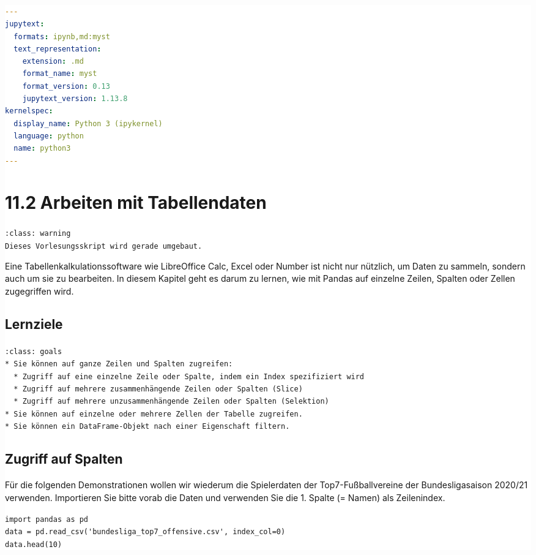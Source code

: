 ```yaml
---
jupytext:
  formats: ipynb,md:myst
  text_representation:
    extension: .md
    format_name: myst
    format_version: 0.13
    jupytext_version: 1.13.8
kernelspec:
  display_name: Python 3 (ipykernel)
  language: python
  name: python3
---
```


# 11.2 Arbeiten mit Tabellendaten

```{admonition} Hinweise zur Vorlesung Objektorientierte Programmierung im WiSe 2025/26
:class: warning
Dieses Vorlesungsskript wird gerade umgebaut.
```

Eine Tabellenkalkulationssoftware wie LibreOffice Calc, Excel oder Number ist
nicht nur nützlich, um Daten zu sammeln, sondern auch um sie zu bearbeiten. In
diesem Kapitel geht es darum zu lernen, wie mit Pandas auf einzelne Zeilen,
Spalten oder Zellen zugegriffen wird.

## Lernziele

```{admonition} Lernziele
:class: goals
* Sie können auf ganze Zeilen und Spalten zugreifen:
  * Zugriff auf eine einzelne Zeile oder Spalte, indem ein Index spezifiziert wird
  * Zugriff auf mehrere zusammenhängende Zeilen oder Spalten (Slice) 
  * Zugriff auf mehrere unzusammenhängende Zeilen oder Spalten (Selektion)
* Sie können auf einzelne oder mehrere Zellen der Tabelle zugreifen.
* Sie können ein DataFrame-Objekt nach einer Eigenschaft filtern.
```

## Zugriff auf Spalten

Für die folgenden Demonstrationen wollen wir wiederum die Spielerdaten der
Top7-Fußballvereine der Bundesligasaison 2020/21 verwenden. Importieren Sie
bitte vorab die Daten und verwenden Sie die 1. Spalte (= Namen) als Zeilenindex.

```{code-cell}
import pandas as pd
data = pd.read_csv('bundesliga_top7_offensive.csv', index_col=0)
data.head(10)
```
